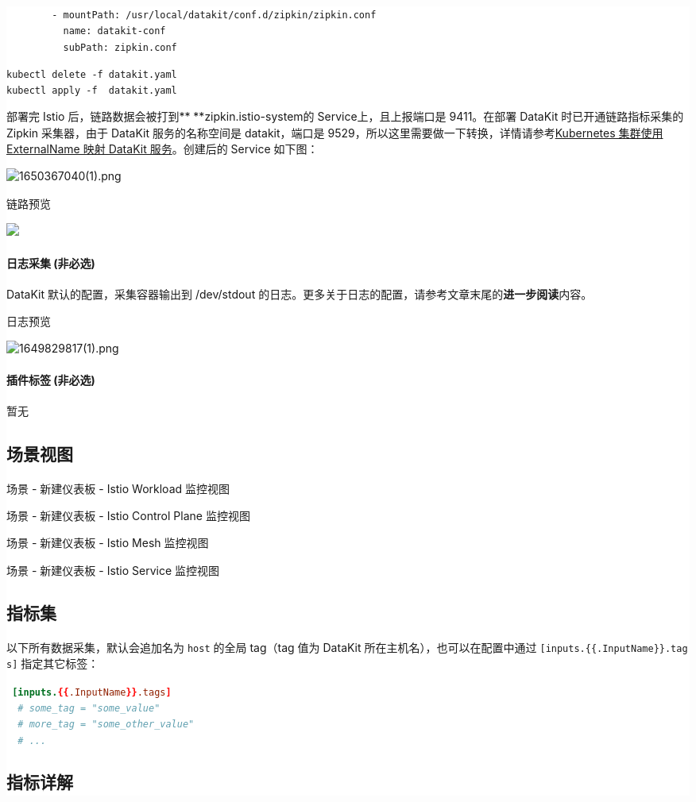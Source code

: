 ```
        - mountPath: /usr/local/datakit/conf.d/zipkin/zipkin.conf
          name: datakit-conf
          subPath: zipkin.conf
```
```
kubectl delete -f datakit.yaml
kubectl apply -f  datakit.yaml
```
部署完 Istio 后，链路数据会被打到** **zipkin.istio-system的 Service上，且上报端口是 9411。在部署 DataKit 时已开通链路指标采集的 Zipkin 采集器，由于 DataKit 服务的名称空间是 datakit，端口是 9529，所以这里需要做一下转换，详情请参考[Kubernetes 集群使用 ExternalName 映射 DataKit 服务](/best-practices/guance-skill/kubernetes-external-name )。创建后的 Service 如下图：

![1650367040(1).png](../imgs/istio-5.png)

链路预览

![](../imgs/istio-6.png)

#### 日志采集 (非必选)

DataKit 默认的配置，采集容器输出到 /dev/stdout 的日志。更多关于日志的配置，请参考文章末尾的**进一步阅读**内容。

日志预览

![1649829817(1).png](../imgs/istio-7.png)

#### 插件标签 (非必选)

暂无

## 场景视图

场景 - 新建仪表板 - Istio Workload 监控视图

场景 - 新建仪表板 - Istio Control Plane 监控视图

场景 - 新建仪表板 - Istio Mesh 监控视图

场景 - 新建仪表板 - Istio Service 监控视图


## 指标集

以下所有数据采集，默认会追加名为 `host` 的全局 tag（tag 值为 DataKit 所在主机名），也可以在配置中通过 `[inputs.{{.InputName}}.tags]` 指定其它标签：

``` toml
 [inputs.{{.InputName}}.tags]
  # some_tag = "some_value"
  # more_tag = "some_other_value"
  # ...
```


## 指标详解
